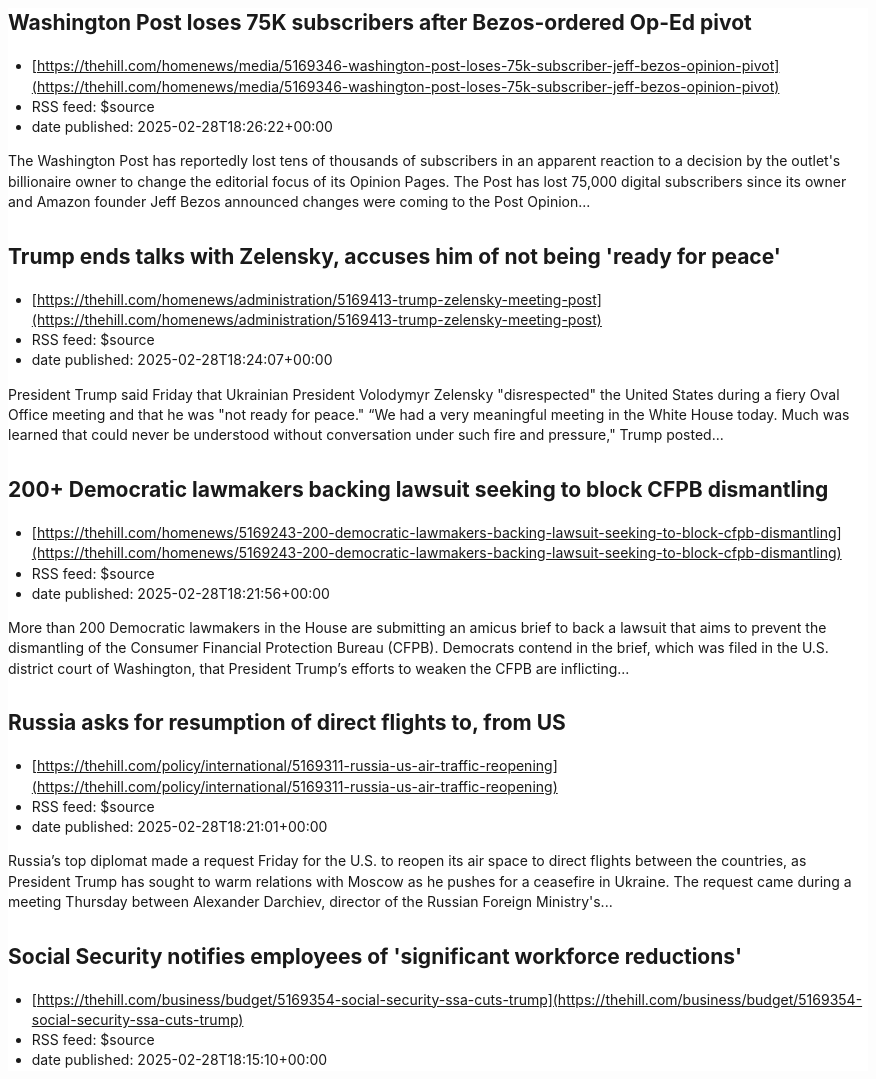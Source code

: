 ## Washington Post loses 75K subscribers after Bezos-ordered Op-Ed pivot
 - [https://thehill.com/homenews/media/5169346-washington-post-loses-75k-subscriber-jeff-bezos-opinion-pivot](https://thehill.com/homenews/media/5169346-washington-post-loses-75k-subscriber-jeff-bezos-opinion-pivot)
 - RSS feed: $source
 - date published: 2025-02-28T18:26:22+00:00

The Washington Post has reportedly lost tens of thousands of subscribers in an apparent reaction to a decision by the outlet's billionaire owner to change the editorial focus of its Opinion Pages. The Post has lost 75,000 digital subscribers since its owner and Amazon founder Jeff Bezos announced changes were coming to the Post Opinion...

## Trump ends talks with Zelensky, accuses him of not being 'ready for peace'
 - [https://thehill.com/homenews/administration/5169413-trump-zelensky-meeting-post](https://thehill.com/homenews/administration/5169413-trump-zelensky-meeting-post)
 - RSS feed: $source
 - date published: 2025-02-28T18:24:07+00:00

President Trump said Friday that Ukrainian President Volodymyr Zelensky "disrespected" the United States during a fiery Oval Office meeting and that he was "not ready for peace." “We had a very meaningful meeting in the White House today. Much was learned that could never be understood without conversation under such fire and pressure," Trump posted...

## 200+ Democratic lawmakers backing lawsuit seeking to block CFPB dismantling
 - [https://thehill.com/homenews/5169243-200-democratic-lawmakers-backing-lawsuit-seeking-to-block-cfpb-dismantling](https://thehill.com/homenews/5169243-200-democratic-lawmakers-backing-lawsuit-seeking-to-block-cfpb-dismantling)
 - RSS feed: $source
 - date published: 2025-02-28T18:21:56+00:00

More than 200 Democratic lawmakers in the House are submitting an amicus brief to back a lawsuit that aims to prevent the dismantling of the Consumer Financial Protection Bureau (CFPB). Democrats contend in the brief, which was filed in the U.S. district court of Washington, that President Trump’s efforts to weaken the CFPB are inflicting...

## Russia asks for resumption of direct flights to, from US
 - [https://thehill.com/policy/international/5169311-russia-us-air-traffic-reopening](https://thehill.com/policy/international/5169311-russia-us-air-traffic-reopening)
 - RSS feed: $source
 - date published: 2025-02-28T18:21:01+00:00

Russia’s top diplomat made a request Friday for the U.S. to reopen its air space to direct flights between the countries, as President Trump has sought to warm relations with Moscow as he pushes for a ceasefire in Ukraine. The request came during a meeting Thursday between Alexander Darchiev, director of the Russian Foreign Ministry's...

## Social Security notifies employees of 'significant workforce reductions'
 - [https://thehill.com/business/budget/5169354-social-security-ssa-cuts-trump](https://thehill.com/business/budget/5169354-social-security-ssa-cuts-trump)
 - RSS feed: $source
 - date published: 2025-02-28T18:15:10+00:00
